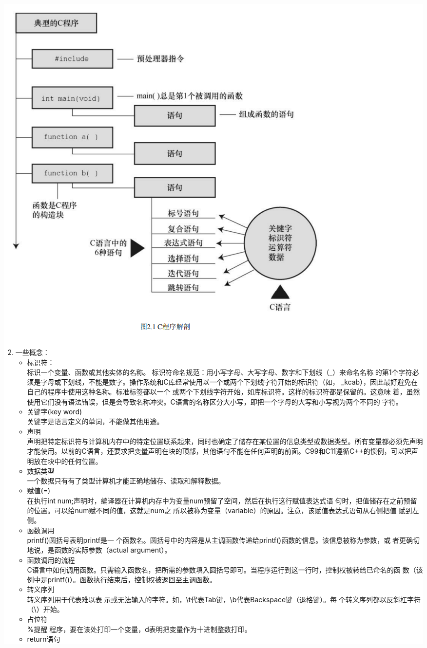 <img src="./img/执行过程.png">
    
 
2. 一些概念：  
    * 标识符：  
        标识一个变量、函数或其他实体的名称。
        标识符命名规范：用小写字母、大写字母、数字和下划线（_）来命名名称 的第1个字符必须是字母或下划线，不能是数字。操作系统和C库经常使用以一个或两个下划线字符开始的标识符（如， _kcab），因此最好避免在自己的程序中使用这种名称。标准标签都以一个 或两个下划线字符开始，如库标识符。这样的标识符都是保留的。这意味 着，虽然使用它们没有语法错误，但是会导致名称冲突。C语言的名称区分大小写，即把一个字母的大写和小写视为两个不同的 字符。  
    * 关键字(key word)  
        关键字是语言定义的单词，不能做其他用途。  
    * 声明  
        声明把特定标识符与计算机内存中的特定位置联系起来，同时也确定了储存在某位置的信息类型或数据类型。所有变量都必须先声明才能使用。以前的C语言，还要求把变量声明在块的顶部，其他语句不能在任何声明的前面。C99和C11遵循C++的惯例，可以把声明放在块中的任何位置。
    * 数据类型  
        一个数据只有有了类型计算机才能正确地储存、读取和解释数据。
    * 赋值(=)  
        在执行int num;声明时，编译器在计算机内存中为变量num预留了空间，然后在执行这行赋值表达式语 句时，把值储存在之前预留的位置。可以给num赋不同的值，这就是num之 所以被称为变量（variable）的原因。注意，该赋值表达式语句从右侧把值 赋到左侧。
    * 函数调用  
        printf()圆括号表明printf是一 个函数名。圆括号中的内容是从主调函数传递给printf()函数的信息。该信息被称为参数，或 者更确切地说，是函数的实际参数（actual argument）。
	* 函数调用的流程  
        C语言中如何调用函数。只需输入函数名，把所需的参数填入圆括号即可。当程序运行到这一行时，控制权被转给已命名的函 数（该例中是printf()）。函数执行结束后，控制权被返回至主调函数。
    * 转义序列  
        转义序列用于代表难以表 示或无法输入的字符。如，\t代表Tab键，\b代表Backspace键（退格键）。每 个转义序列都以反斜杠字符（\）开始。
    * 占位符   
        %提醒 程序，要在该处打印一个变量，d表明把变量作为十进制整数打印。
    * return语句  